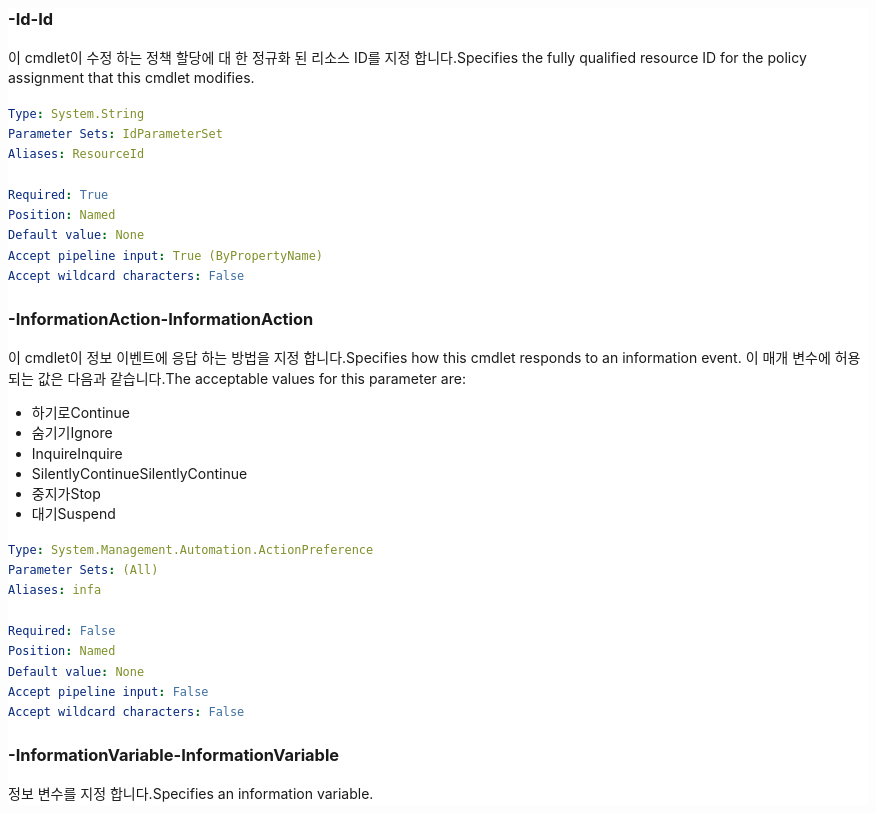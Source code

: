 ### <span data-ttu-id="b369b-135">-Id</span><span class="sxs-lookup"><span data-stu-id="b369b-135">-Id</span></span>
<span data-ttu-id="b369b-136">이 cmdlet이 수정 하는 정책 할당에 대 한 정규화 된 리소스 ID를 지정 합니다.</span><span class="sxs-lookup"><span data-stu-id="b369b-136">Specifies the fully qualified resource ID for the policy assignment that this cmdlet modifies.</span></span>

```yaml
Type: System.String
Parameter Sets: IdParameterSet
Aliases: ResourceId

Required: True
Position: Named
Default value: None
Accept pipeline input: True (ByPropertyName)
Accept wildcard characters: False
```

### <span data-ttu-id="b369b-137">-InformationAction</span><span class="sxs-lookup"><span data-stu-id="b369b-137">-InformationAction</span></span>
<span data-ttu-id="b369b-138">이 cmdlet이 정보 이벤트에 응답 하는 방법을 지정 합니다.</span><span class="sxs-lookup"><span data-stu-id="b369b-138">Specifies how this cmdlet responds to an information event.</span></span>
<span data-ttu-id="b369b-139">이 매개 변수에 허용 되는 값은 다음과 같습니다.</span><span class="sxs-lookup"><span data-stu-id="b369b-139">The acceptable values for this parameter are:</span></span>
- <span data-ttu-id="b369b-140">하기로</span><span class="sxs-lookup"><span data-stu-id="b369b-140">Continue</span></span>
- <span data-ttu-id="b369b-141">숨기기</span><span class="sxs-lookup"><span data-stu-id="b369b-141">Ignore</span></span>
- <span data-ttu-id="b369b-142">Inquire</span><span class="sxs-lookup"><span data-stu-id="b369b-142">Inquire</span></span>
- <span data-ttu-id="b369b-143">SilentlyContinue</span><span class="sxs-lookup"><span data-stu-id="b369b-143">SilentlyContinue</span></span>
- <span data-ttu-id="b369b-144">중지가</span><span class="sxs-lookup"><span data-stu-id="b369b-144">Stop</span></span>
- <span data-ttu-id="b369b-145">대기</span><span class="sxs-lookup"><span data-stu-id="b369b-145">Suspend</span></span>

```yaml
Type: System.Management.Automation.ActionPreference
Parameter Sets: (All)
Aliases: infa

Required: False
Position: Named
Default value: None
Accept pipeline input: False
Accept wildcard characters: False
```

### <span data-ttu-id="b369b-146">-InformationVariable</span><span class="sxs-lookup"><span data-stu-id="b369b-146">-InformationVariable</span></span>
<span data-ttu-id="b369b-147">정보 변수를 지정 합니다.</span><span class="sxs-lookup"><span data-stu-id="b369b-147">Specifies an information variable.</span></span>
